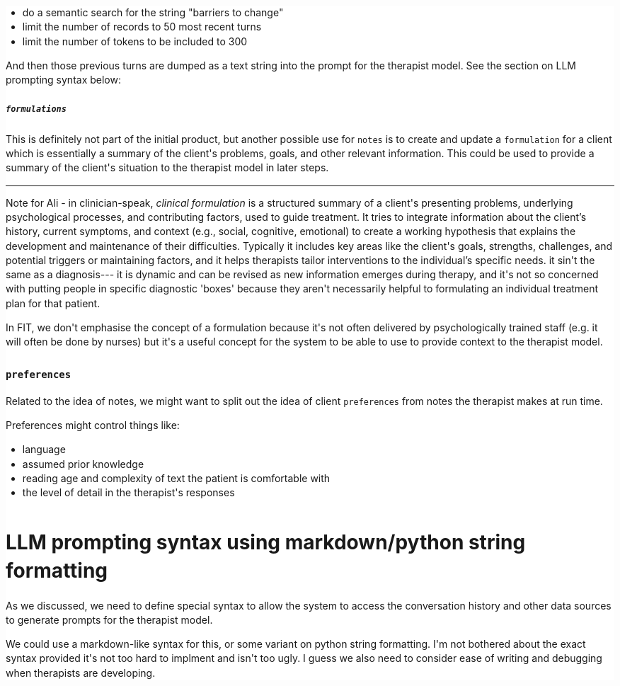 - do a semantic search for the string "barriers to change"
- limit the number of records to 50 most recent turns
- limit the number of tokens to be included to 300

And then those previous turns are dumped as a text string into the prompt for the therapist model. See the section on LLM prompting syntax below:



##### `formulations`

This is definitely not part of the initial product, but another possible use for `notes` is to create and update a `formulation` for a client which is essentially a summary of the client's problems, goals, and other relevant information. This could be used to provide a summary of the client's situation to the therapist model in later steps. 

----

Note for Ali - in clinician-speak, *clinical formulation* is a structured summary of a client's presenting problems, underlying psychological processes, and contributing factors, used to guide treatment. It tries to integrate information about the client’s history, current symptoms, and context (e.g., social, cognitive, emotional) to create a working hypothesis that explains the development and maintenance of their difficulties. Typically it includes key areas like the client's goals, strengths, challenges, and potential triggers or maintaining factors, and it helps therapists tailor interventions to the individual’s specific needs. it sin't the same as a diagnosis--- it is dynamic and can be revised as new information emerges during therapy, and it's not so concerned with putting people in specific diagnostic 'boxes' because they aren't necessarily helpful to formulating an individual treatment plan for that patient.

In FIT, we don't emphasise the concept of a formulation because it's not often delivered by psychologically trained staff (e.g. it will often be done by nurses) but it's a useful concept for the system to be able to use to provide context to the therapist model.




### `preferences`

Related to the idea of notes, we might want to split out the idea of client `preferences` from notes the therapist makes at run time.

Preferences might control things like:

- language
- assumed prior knowledge
- reading age and complexity of text the patient is comfortable with
- the level of detail in the therapist's responses 



# LLM prompting syntax using markdown/python string formatting

As we discussed, we need to define special syntax to allow the system to access the conversation history and other data sources to generate prompts for the therapist model.

We could use a markdown-like syntax for this, or some variant on python string formatting. 
I'm not bothered about the exact syntax provided it's not too hard to implment and isn't too ugly. I guess we also need to consider ease of writing and debugging when therapists are developing.
